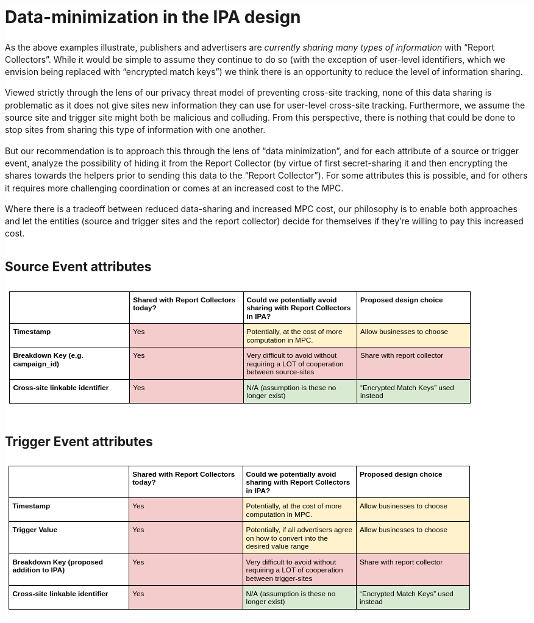 
# Data-minimization in the IPA design

As the above examples illustrate, publishers and advertisers are _currently sharing many types of information_ with “Report Collectors”. While it would be simple to assume they continue to do so (with the exception of user-level identifiers, which we envision being replaced with “encrypted match keys”) we think there is an opportunity to reduce the level of information sharing.

Viewed strictly through the lens of our privacy threat model of preventing cross-site tracking, none of this data sharing is problematic as it does not give sites new information they can use for user-level cross-site tracking. Furthermore, we assume the source site and trigger site might both be malicious and colluding. From this perspective, there is nothing that could be done to stop sites from sharing this type of information with one another.

But our recommendation is to approach this through the lens of “data minimization”, and for each attribute of a source or trigger event, analyze the possibility of hiding it from the Report Collector (by virtue of first secret-sharing it and then encrypting the shares towards the helpers prior to sending this data to the “Report Collector”). For some attributes this is possible, and for others it requires more challenging coordination or comes at an increased cost to the MPC.

Where there is a tradeoff between reduced data-sharing and increased MPC cost, our philosophy is to enable both approaches and let the entities (source and trigger sites and the report collector) decide for themselves if they’re willing to pay this increased cost.


## Source Event attributes

![Source Event attributes image](report_collectors_images/image5.png "image_tooltip")




## Trigger Event attributes

![Trigger Event attributes image](report_collectors_images/image6.png "image_tooltip")
